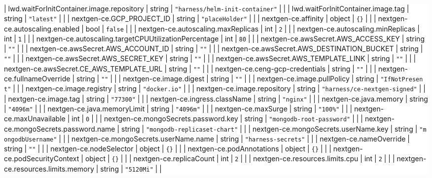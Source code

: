 | lwd.waitForInitContainer.image.repository | string | `"harness/helm-init-container"` |  |
| lwd.waitForInitContainer.image.tag | string | `"latest"` |  |
| nextgen-ce.GCP_PROJECT_ID | string | `"placeHolder"` |  |
| nextgen-ce.affinity | object | `{}` |  |
| nextgen-ce.autoscaling.enabled | bool | `false` |  |
| nextgen-ce.autoscaling.maxReplicas | int | `2` |  |
| nextgen-ce.autoscaling.minReplicas | int | `1` |  |
| nextgen-ce.autoscaling.targetCPUUtilizationPercentage | int | `80` |  |
| nextgen-ce.awsSecret.AWS_ACCESS_KEY | string | `""` |  |
| nextgen-ce.awsSecret.AWS_ACCOUNT_ID | string | `""` |  |
| nextgen-ce.awsSecret.AWS_DESTINATION_BUCKET | string | `""` |  |
| nextgen-ce.awsSecret.AWS_SECRET_KEY | string | `""` |  |
| nextgen-ce.awsSecret.AWS_TEMPLATE_LINK | string | `""` |  |
| nextgen-ce.awsSecret.CE_AWS_TEMPLATE_URL | string | `""` |  |
| nextgen-ce.ceng-gcp-credentials | string | `""` |  |
| nextgen-ce.fullnameOverride | string | `""` |  |
| nextgen-ce.image.digest | string | `""` |  |
| nextgen-ce.image.pullPolicy | string | `"IfNotPresent"` |  |
| nextgen-ce.image.registry | string | `"docker.io"` |  |
| nextgen-ce.image.repository | string | `"harness/ce-nextgen-signed"` |  |
| nextgen-ce.image.tag | string | `"77300"` |  |
| nextgen-ce.ingress.className | string | `"nginx"` |  |
| nextgen-ce.java.memory | string | `"4096m"` |  |
| nextgen-ce.java.memoryLimit | string | `"4096m"` |  |
| nextgen-ce.maxSurge | string | `"100%"` |  |
| nextgen-ce.maxUnavailable | int | `0` |  |
| nextgen-ce.mongoSecrets.password.key | string | `"mongodb-root-password"` |  |
| nextgen-ce.mongoSecrets.password.name | string | `"mongodb-replicaset-chart"` |  |
| nextgen-ce.mongoSecrets.userName.key | string | `"mongodbUsername"` |  |
| nextgen-ce.mongoSecrets.userName.name | string | `"harness-secrets"` |  |
| nextgen-ce.nameOverride | string | `""` |  |
| nextgen-ce.nodeSelector | object | `{}` |  |
| nextgen-ce.podAnnotations | object | `{}` |  |
| nextgen-ce.podSecurityContext | object | `{}` |  |
| nextgen-ce.replicaCount | int | `2` |  |
| nextgen-ce.resources.limits.cpu | int | `2` |  |
| nextgen-ce.resources.limits.memory | string | `"5120Mi"` |  |